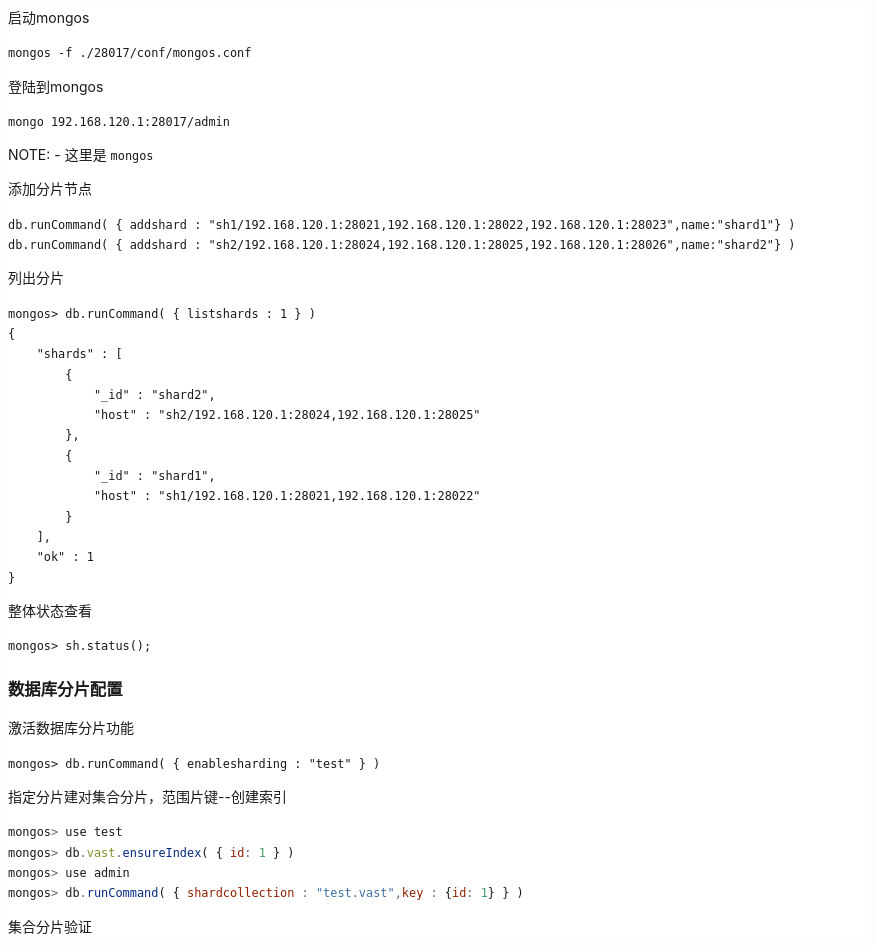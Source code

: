 启动mongos

`mongos -f ./28017/conf/mongos.conf`

登陆到mongos

`mongo 192.168.120.1:28017/admin`

 NOTE: - 这里是 `mongos`

添加分片节点

```shell
db.runCommand( { addshard : "sh1/192.168.120.1:28021,192.168.120.1:28022,192.168.120.1:28023",name:"shard1"} )
db.runCommand( { addshard : "sh2/192.168.120.1:28024,192.168.120.1:28025,192.168.120.1:28026",name:"shard2"} )
```

列出分片

```shell
mongos> db.runCommand( { listshards : 1 } )
{
    "shards" : [
        {
            "_id" : "shard2",
            "host" : "sh2/192.168.120.1:28024,192.168.120.1:28025"
        },
        {
            "_id" : "shard1",
            "host" : "sh1/192.168.120.1:28021,192.168.120.1:28022"
        }
    ],
    "ok" : 1
}
```

整体状态查看

`mongos> sh.status();`

### 数据库分片配置

激活数据库分片功能

`mongos> db.runCommand( { enablesharding : "test" } )`

指定分片建对集合分片，范围片键--创建索引

```js
mongos> use test
mongos> db.vast.ensureIndex( { id: 1 } )
mongos> use admin
mongos> db.runCommand( { shardcollection : "test.vast",key : {id: 1} } )
```

集合分片验证

